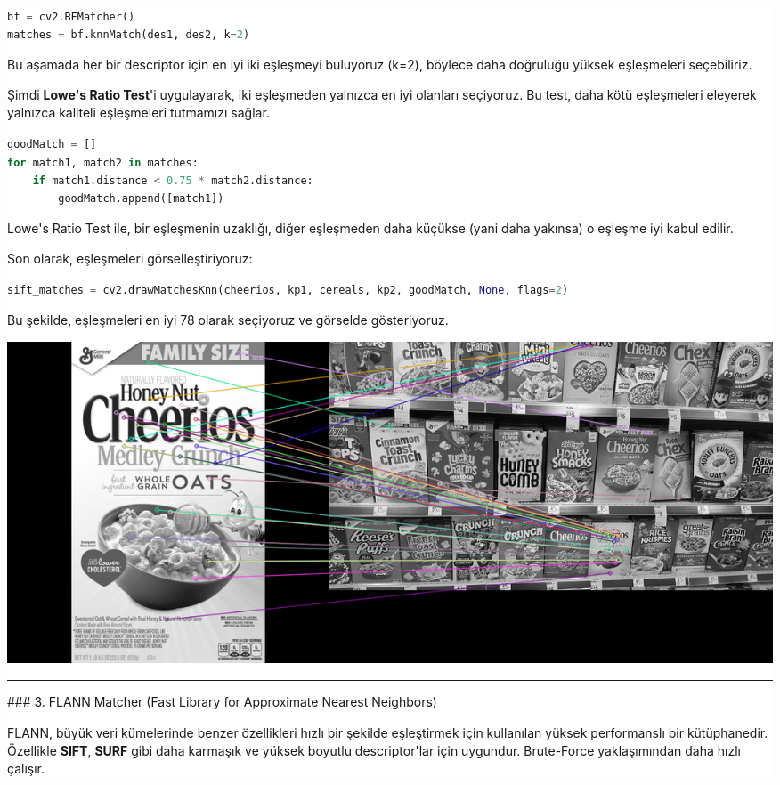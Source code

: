 ```python
bf = cv2.BFMatcher()
matches = bf.knnMatch(des1, des2, k=2)
```

Bu aşamada her bir descriptor için en iyi iki eşleşmeyi buluyoruz (k=2), böylece daha doğruluğu yüksek eşleşmeleri seçebiliriz.

Şimdi **Lowe's Ratio Test**'i uygulayarak, iki eşleşmeden yalnızca en iyi olanları seçiyoruz. Bu test, daha kötü eşleşmeleri eleyerek yalnızca kaliteli eşleşmeleri tutmamızı sağlar.

```python 
goodMatch = []
for match1, match2 in matches:
    if match1.distance < 0.75 * match2.distance:
        goodMatch.append([match1])
```
Lowe's Ratio Test ile, bir eşleşmenin uzaklığı, diğer eşleşmeden daha küçükse (yani daha yakınsa) o eşleşme iyi kabul edilir.

Son olarak, eşleşmeleri görselleştiriyoruz:

```python
sift_matches = cv2.drawMatchesKnn(cheerios, kp1, cereals, kp2, goodMatch, None, flags=2)
```
Bu şekilde, eşleşmeleri en iyi 78 olarak seçiyoruz ve görselde gösteriyoruz.


![KNN Matches](assets/knn_matches.png)

---

### 3. FLANN Matcher (Fast Library for Approximate Nearest Neighbors)

FLANN, büyük veri kümelerinde benzer özellikleri hızlı bir şekilde eşleştirmek için kullanılan yüksek performanslı bir kütüphanedir. Özellikle **SIFT**, **SURF** gibi daha karmaşık ve yüksek boyutlu descriptor'lar için uygundur. Brute-Force yaklaşımından daha hızlı çalışır.
